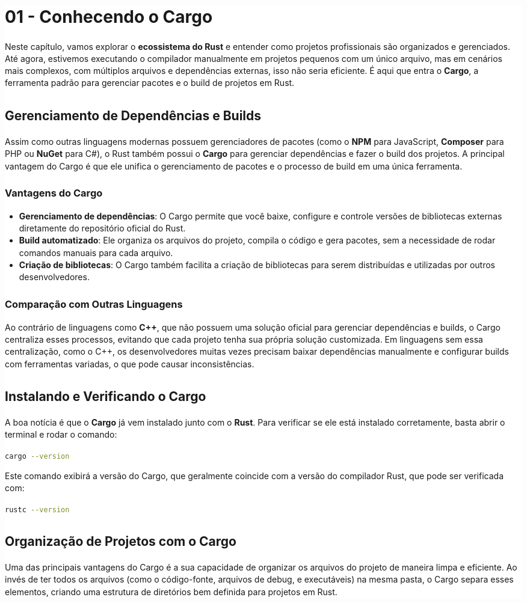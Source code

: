 # 01 - Conhecendo o Cargo

Neste capítulo, vamos explorar o **ecossistema do Rust** e entender como projetos profissionais são organizados e gerenciados. Até agora, estivemos executando o compilador manualmente em projetos pequenos com um único arquivo, mas em cenários mais complexos, com múltiplos arquivos e dependências externas, isso não seria eficiente. É aqui que entra o **Cargo**, a ferramenta padrão para gerenciar pacotes e o build de projetos em Rust.

## Gerenciamento de Dependências e Builds

Assim como outras linguagens modernas possuem gerenciadores de pacotes (como o **NPM** para JavaScript, **Composer** para PHP ou **NuGet** para C#), o Rust também possui o **Cargo** para gerenciar dependências e fazer o build dos projetos. A principal vantagem do Cargo é que ele unifica o gerenciamento de pacotes e o processo de build em uma única ferramenta.

### Vantagens do Cargo

- **Gerenciamento de dependências**: O Cargo permite que você baixe, configure e controle versões de bibliotecas externas diretamente do repositório oficial do Rust.
- **Build automatizado**: Ele organiza os arquivos do projeto, compila o código e gera pacotes, sem a necessidade de rodar comandos manuais para cada arquivo.
- **Criação de bibliotecas**: O Cargo também facilita a criação de bibliotecas para serem distribuídas e utilizadas por outros desenvolvedores.

### Comparação com Outras Linguagens

Ao contrário de linguagens como **C++**, que não possuem uma solução oficial para gerenciar dependências e builds, o Cargo centraliza esses processos, evitando que cada projeto tenha sua própria solução customizada. Em linguagens sem essa centralização, como o C++, os desenvolvedores muitas vezes precisam baixar dependências manualmente e configurar builds com ferramentas variadas, o que pode causar inconsistências.

## Instalando e Verificando o Cargo

A boa notícia é que o **Cargo** já vem instalado junto com o **Rust**. Para verificar se ele está instalado corretamente, basta abrir o terminal e rodar o comando:

```bash
cargo --version
```

Este comando exibirá a versão do Cargo, que geralmente coincide com a versão do compilador Rust, que pode ser verificada com:

```bash
rustc --version
```

## Organização de Projetos com o Cargo

Uma das principais vantagens do Cargo é a sua capacidade de organizar os arquivos do projeto de maneira limpa e eficiente. Ao invés de ter todos os arquivos (como o código-fonte, arquivos de debug, e executáveis) na mesma pasta, o Cargo separa esses elementos, criando uma estrutura de diretórios bem definida para projetos em Rust.
